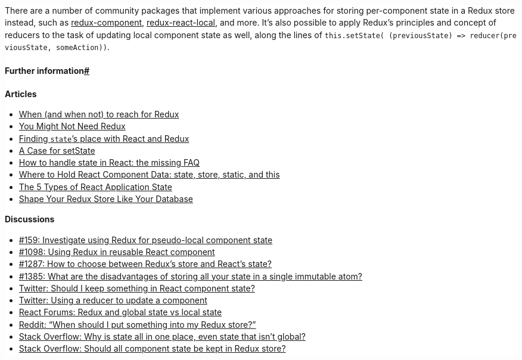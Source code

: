 There are a number of community packages that implement various approaches for storing per-component state in a Redux store instead, such as [redux-component](../../github.com/tomchentw-deprecated/redux-component.html), [redux-react-local](../../github.com/threepointone/redux-react-local.html), and more. It’s also possible to apply Redux’s principles and concept of reducers to the task of updating local component state as well, along the lines of `this.setState( (previousState) => reducer(previousState, someAction))`.

#### <span id="further-information" class="anchor enhancedAnchor_2LWZ"></span>Further information<a href="#further-information" class="hash-link" title="Direct link to heading">#</a>

**Articles**

-   [When (and when not) to reach for Redux](../../changelog.com/posts/when-and-when-not-to-reach-for-redux.html)
-   [You Might Not Need Redux](../../medium.com/%40dan_abramov/you-might-not-need-redux-be46360cf367.html)
-   [Finding `state`’s place with React and Redux](../../medium.com/%40adamrackis/finding-state-s-place-with-react-and-redux-e9a586630172.html)
-   [A Case for setState](../../medium.com/%40zackargyle/a-case-for-setstate-1f1c47cd3f73.html)
-   [How to handle state in React: the missing FAQ](../../medium.com/react-ecosystem/how-to-handle-state-in-react-6f2d3cd73a0c.html)
-   [Where to Hold React Component Data: state, store, static, and this](../../www.freecodecamp.org/news/where-do-i-belong-a-guide-to-saving-react-component-data-in-state-store-static-and-this-c49b335e2a00/index.html)
-   [The 5 Types of React Application State](../../jamesknelson.com/5-types-react-application-state/index.html)
-   [Shape Your Redux Store Like Your Database](../../hackernoon.com/shape-your-redux-store-like-your-database-98faa4754fd5.html)

**Discussions**

-   [\#159: Investigate using Redux for pseudo-local component state](../../github.com/reduxjs/redux/issues/159.html)
-   [\#1098: Using Redux in reusable React component](../../github.com/reduxjs/redux/issues/1098.html)
-   [\#1287: How to choose between Redux’s store and React’s state?](../../github.com/reduxjs/redux/issues/1287.html)
-   [\#1385: What are the disadvantages of storing all your state in a single immutable atom?](../../github.com/reduxjs/redux/issues/1385.html)
-   [Twitter: Should I keep something in React component state?](../../twitter.com/dan_abramov/status/749710501916139520.html)
-   [Twitter: Using a reducer to update a component](../../twitter.com/dan_abramov/status/736310245945933824.html)
-   [React Forums: Redux and global state vs local state](../../discuss.reactjs.org/t/redux-and-global-state-vs-local-state/4187)
-   [Reddit: “When should I put something into my Redux store?”](../../www.reddit.com/r/reactjs/comments/4w04to/when_using_redux_should_all_asynchronous_actions/d63u4o8.html)
-   [Stack Overflow: Why is state all in one place, even state that isn’t global?](../../stackoverflow.com/questions/35664594/redux-why-is-state-all-in-one-place-even-state-that-isnt-global.html)
-   [Stack Overflow: Should all component state be kept in Redux store?](../../stackoverflow.com/questions/35328056/react-redux-should-all-component-states-be-kept-in-redux-store.html)
